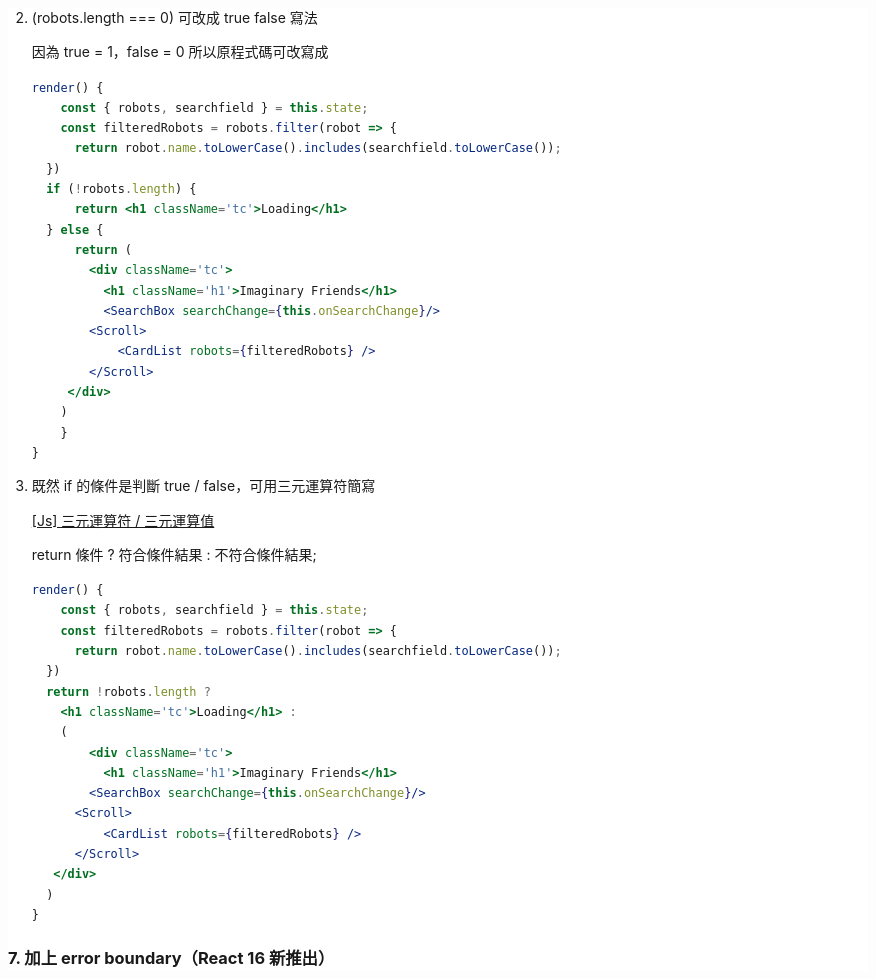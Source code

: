 2. (robots.length === 0) 可改成 true false 寫法

    因為 true = 1，false = 0 所以原程式碼可改寫成

    ```jsx
    render() {
    	const { robots, searchfield } = this.state;
    	const filteredRobots = robots.filter(robot => {
    	  return robot.name.toLowerCase().includes(searchfield.toLowerCase());
      })
      if (!robots.length) {
    	  return <h1 className='tc'>Loading</h1>
      } else {
    	  return (
    	    <div className='tc'>
    	      <h1 className='h1'>Imaginary Friends</h1>
    	      <SearchBox searchChange={this.onSearchChange}/>
            <Scroll>
    	        <CardList robots={filteredRobots} />
            </Scroll>
         </div>
        )
    	}
    }
    ```

3. 既然 if 的條件是判斷 true / false，可用三元運算符簡寫

    [[Js] 三元運算符 / 三元運算值](https://medium.com/@kyokyox2/js-%E4%B8%89%E5%85%83%E9%81%8B%E7%AE%97%E7%AC%A6-%E4%B8%89%E5%85%83%E9%81%8B%E7%AE%97%E5%80%BC-3987be9623a5)

    return 條件 ? 符合條件結果 : 不符合條件結果;

    ```jsx
    render() {
    	const { robots, searchfield } = this.state;
    	const filteredRobots = robots.filter(robot => {
    	  return robot.name.toLowerCase().includes(searchfield.toLowerCase());
      })
      return !robots.length ? 
    	<h1 className='tc'>Loading</h1> :
    	(
    		<div className='tc'>
    		  <h1 className='h1'>Imaginary Friends</h1>
    	    <SearchBox searchChange={this.onSearchChange}/>
          <Scroll>
    	      <CardList robots={filteredRobots} />
          </Scroll>
       </div>
      )
    }
    ```

### 7. 加上 error boundary（React 16 新推出）
